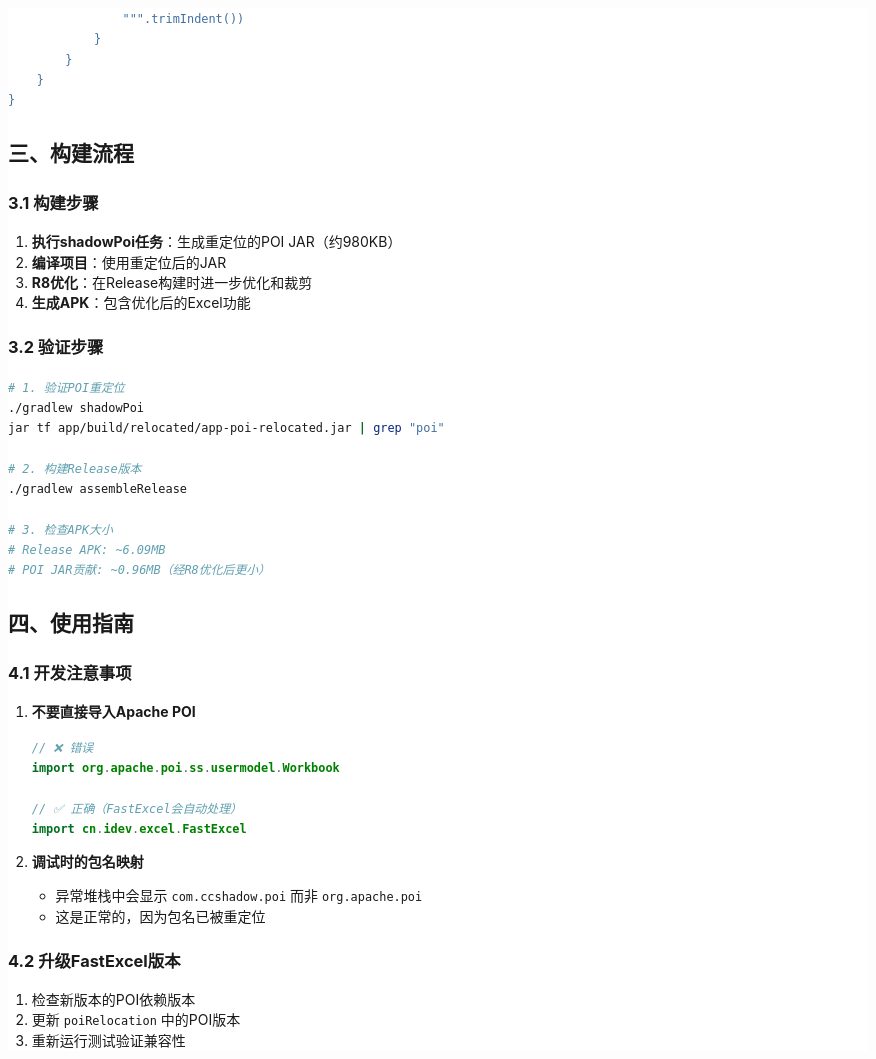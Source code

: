 ```kotlin
                """.trimIndent())
            }
        }
    }
}
```

## 三、构建流程

### 3.1 构建步骤
1. **执行shadowPoi任务**：生成重定位的POI JAR（约980KB）
2. **编译项目**：使用重定位后的JAR
3. **R8优化**：在Release构建时进一步优化和裁剪
4. **生成APK**：包含优化后的Excel功能

### 3.2 验证步骤
```bash
# 1. 验证POI重定位
./gradlew shadowPoi
jar tf app/build/relocated/app-poi-relocated.jar | grep "poi"

# 2. 构建Release版本
./gradlew assembleRelease

# 3. 检查APK大小
# Release APK: ~6.09MB
# POI JAR贡献: ~0.96MB（经R8优化后更小）
```

## 四、使用指南

### 4.1 开发注意事项
1. **不要直接导入Apache POI**
   ```kotlin
   // ❌ 错误
   import org.apache.poi.ss.usermodel.Workbook
   
   // ✅ 正确（FastExcel会自动处理）
   import cn.idev.excel.FastExcel
   ```

2. **调试时的包名映射**
   - 异常堆栈中会显示 `com.ccshadow.poi` 而非 `org.apache.poi`
   - 这是正常的，因为包名已被重定位

### 4.2 升级FastExcel版本
1. 检查新版本的POI依赖版本
2. 更新 `poiRelocation` 中的POI版本
3. 重新运行测试验证兼容性
